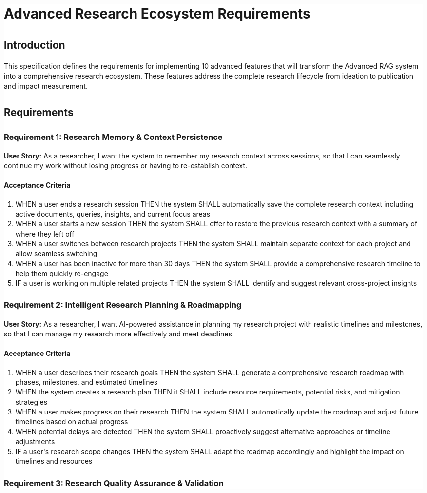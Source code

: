# Advanced Research Ecosystem Requirements

## Introduction

This specification defines the requirements for implementing 10 advanced features that will transform the Advanced RAG system into a comprehensive research ecosystem. These features address the complete research lifecycle from ideation to publication and impact measurement.

## Requirements

### Requirement 1: Research Memory & Context Persistence

**User Story:** As a researcher, I want the system to remember my research context across sessions, so that I can seamlessly continue my work without losing progress or having to re-establish context.

#### Acceptance Criteria

1. WHEN a user ends a research session THEN the system SHALL automatically save the complete research context including active documents, queries, insights, and current focus areas
2. WHEN a user starts a new session THEN the system SHALL offer to restore the previous research context with a summary of where they left off
3. WHEN a user switches between research projects THEN the system SHALL maintain separate context for each project and allow seamless switching
4. WHEN a user has been inactive for more than 30 days THEN the system SHALL provide a comprehensive research timeline to help them quickly re-engage
5. IF a user is working on multiple related projects THEN the system SHALL identify and suggest relevant cross-project insights

### Requirement 2: Intelligent Research Planning & Roadmapping

**User Story:** As a researcher, I want AI-powered assistance in planning my research project with realistic timelines and milestones, so that I can manage my research more effectively and meet deadlines.

#### Acceptance Criteria

1. WHEN a user describes their research goals THEN the system SHALL generate a comprehensive research roadmap with phases, milestones, and estimated timelines
2. WHEN the system creates a research plan THEN it SHALL include resource requirements, potential risks, and mitigation strategies
3. WHEN a user makes progress on their research THEN the system SHALL automatically update the roadmap and adjust future timelines based on actual progress
4. WHEN potential delays are detected THEN the system SHALL proactively suggest alternative approaches or timeline adjustments
5. IF a user's research scope changes THEN the system SHALL adapt the roadmap accordingly and highlight the impact on timelines and resources

### Requirement 3: Research Quality Assurance & Validation
